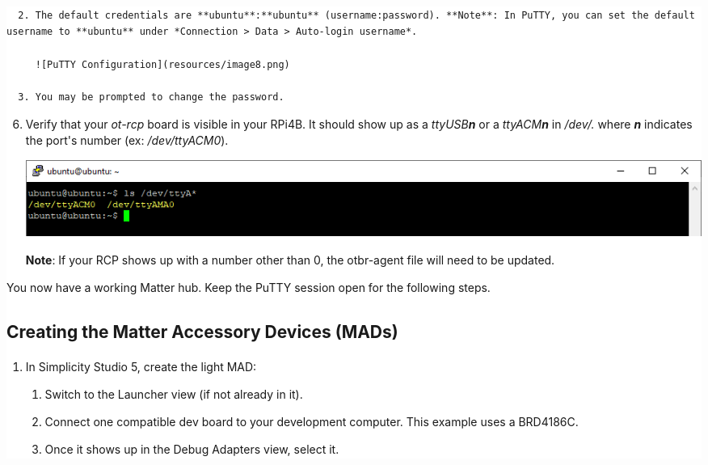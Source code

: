       2. The default credentials are **ubuntu**:**ubuntu** (username:password). **Note**: In PuTTY, you can set the default username to **ubuntu** under *Connection > Data > Auto-login username*.

         ![PuTTY Configuration](resources/image8.png)

      3. You may be prompted to change the password.

   6. Verify that your *ot-rcp* board is visible in your RPi4B. It should show up as a *ttyUSB****n*** or a *ttyACM****n*** in */dev/.* where ***n*** indicates the port's number (ex: */dev/ttyACM0*).

      ![Verifying the ot-rcp board](resources/image9.png)

      **Note**: If your RCP shows up with a number other than 0, the otbr-agent file will need to be updated.

You now have a working Matter hub. Keep the PuTTY session open for the following steps.

## Creating the Matter Accessory Devices (MADs)

1. In Simplicity Studio 5, create the light MAD:

   1. Switch to the Launcher view (if not already in it).

   2. Connect one compatible dev board to your development computer. This example uses a BRD4186C.

   3. Once it shows up in the Debug Adapters view, select it.
